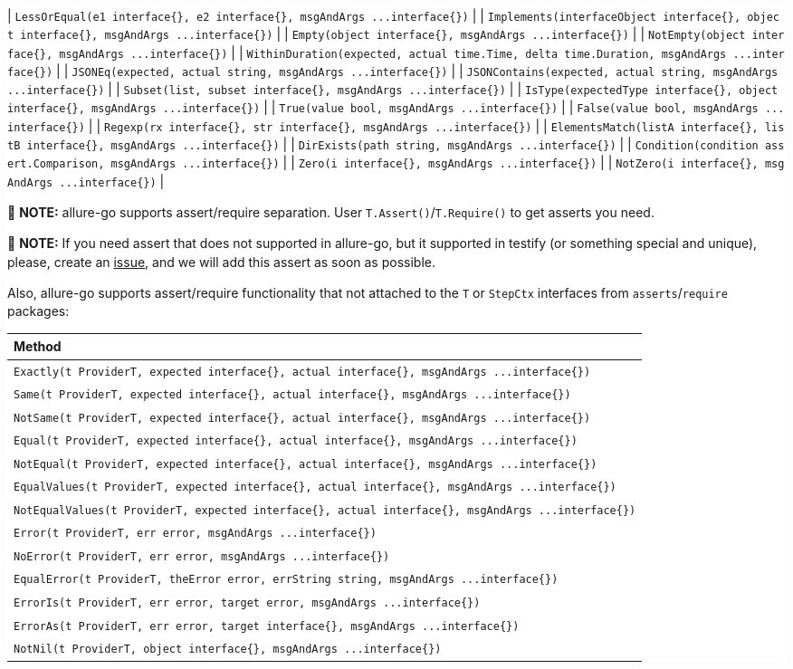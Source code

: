 | `LessOrEqual(e1 interface{}, e2 interface{}, msgAndArgs ...interface{})`                     | 
| `Implements(interfaceObject interface{}, object interface{}, msgAndArgs ...interface{})`     | 
| `Empty(object interface{}, msgAndArgs ...interface{})`                                       | 
| `NotEmpty(object interface{}, msgAndArgs ...interface{})`                                    | 
| `WithinDuration(expected, actual time.Time, delta time.Duration, msgAndArgs ...interface{})` | 
| `JSONEq(expected, actual string, msgAndArgs ...interface{})`                                 | 
| `JSONContains(expected, actual string, msgAndArgs ...interface{})`                           |
| `Subset(list, subset interface{}, msgAndArgs ...interface{})`                                | 
| `IsType(expectedType interface{}, object interface{}, msgAndArgs ...interface{})`            | 
| `True(value bool, msgAndArgs ...interface{})`                                                | 
| `False(value bool, msgAndArgs ...interface{})`                                               |
| `Regexp(rx interface{}, str interface{}, msgAndArgs ...interface{})`                         |
| `ElementsMatch(listA interface{}, listB interface{}, msgAndArgs ...interface{})`             |
| `DirExists(path string, msgAndArgs ...interface{})`                                          |
| `Condition(condition assert.Comparison, msgAndArgs ...interface{})`                          |
| `Zero(i interface{}, msgAndArgs ...interface{})`                                             |
| `NotZero(i interface{}, msgAndArgs ...interface{})`                                          |

:information_desk_person: **NOTE:** allure-go supports assert/require separation. User `T.Assert()`/`T.Require()` to get asserts you need.

:information_desk_person: **NOTE:** If you need assert that does not supported in allure-go, but it supported in testify (or something special and unique), please,
create an [issue](https://github.com/ozontech/allure-go/issues/new?assignees=&labels=&template=feature_request.md&title=), and we will add this assert as soon as possible.

Also, allure-go supports assert/require functionality that not attached to the `T` or `StepCtx` interfaces from `asserts`/`require` packages:

| Method                                                                                                    |
|:----------------------------------------------------------------------------------------------------------|
| `Exactly(t ProviderT, expected interface{}, actual interface{}, msgAndArgs ...interface{})`               |          
| `Same(t ProviderT, expected interface{}, actual interface{}, msgAndArgs ...interface{})`                  |             
| `NotSame(t ProviderT, expected interface{}, actual interface{}, msgAndArgs ...interface{})`               |
| `Equal(t ProviderT, expected interface{}, actual interface{}, msgAndArgs ...interface{})`                 | 
| `NotEqual(t ProviderT, expected interface{}, actual interface{}, msgAndArgs ...interface{})`              | 
| `EqualValues(t ProviderT, expected interface{}, actual interface{}, msgAndArgs ...interface{})`           |
| `NotEqualValues(t ProviderT, expected interface{}, actual interface{}, msgAndArgs ...interface{})`        |
| `Error(t ProviderT, err error, msgAndArgs ...interface{})`                                                | 
| `NoError(t ProviderT, err error, msgAndArgs ...interface{})`                                              | 
| `EqualError(t ProviderT, theError error, errString string, msgAndArgs ...interface{})`                    |
| `ErrorIs(t ProviderT, err error, target error, msgAndArgs ...interface{})`                                |
| `ErrorAs(t ProviderT, err error, target interface{}, msgAndArgs ...interface{})`                          |
| `NotNil(t ProviderT, object interface{}, msgAndArgs ...interface{})`                                      | 